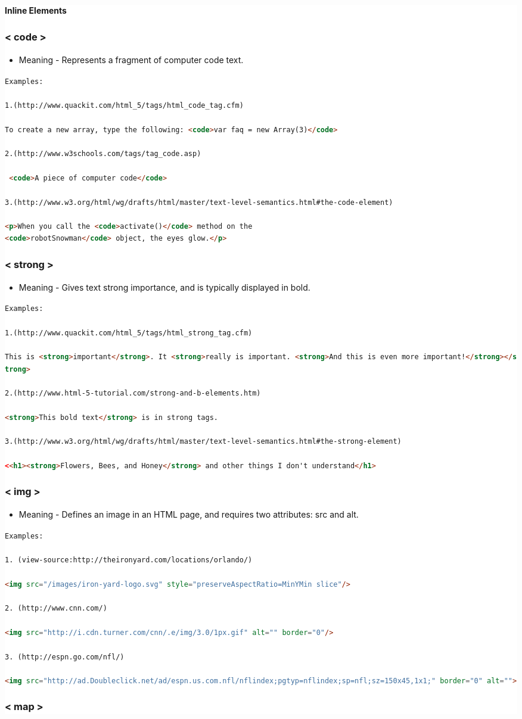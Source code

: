 #### Inline Elements

### < code >

* Meaning - Represents a fragment of computer code text.

```html
Examples:

1.(http://www.quackit.com/html_5/tags/html_code_tag.cfm)

To create a new array, type the following: <code>var faq = new Array(3)</code>

2.(http://www.w3schools.com/tags/tag_code.asp)

 <code>A piece of computer code</code>

3.(http://www.w3.org/html/wg/drafts/html/master/text-level-semantics.html#the-code-element)

<p>When you call the <code>activate()</code> method on the
<code>robotSnowman</code> object, the eyes glow.</p>
```

### < strong >

* Meaning - Gives text strong importance, and is typically displayed in bold.

```html
Examples:

1.(http://www.quackit.com/html_5/tags/html_strong_tag.cfm)

This is <strong>important</strong>. It <strong>really is important. <strong>And this is even more important!</strong></strong>

2.(http://www.html-5-tutorial.com/strong-and-b-elements.htm)

<strong>This bold text</strong> is in strong tags.

3.(http://www.w3.org/html/wg/drafts/html/master/text-level-semantics.html#the-strong-element)

<<h1><strong>Flowers, Bees, and Honey</strong> and other things I don't understand</h1>
```
### < img >

* Meaning - Defines an image in an HTML page, and requires two attributes: src and alt.

```html
Examples:

1. (view-source:http://theironyard.com/locations/orlando/)

<img src="/images/iron-yard-logo.svg" style="preserveAspectRatio=MinYMin slice"/>

2. (http://www.cnn.com/)

<img src="http://i.cdn.turner.com/cnn/.e/img/3.0/1px.gif" alt="" border="0"/>

3. (http://espn.go.com/nfl/)

<img src="http://ad.Doubleclick.net/ad/espn.us.com.nfl/nflindex;pgtyp=nflindex;sp=nfl;sz=150x45,1x1;" border="0" alt="">
```
### < map >
